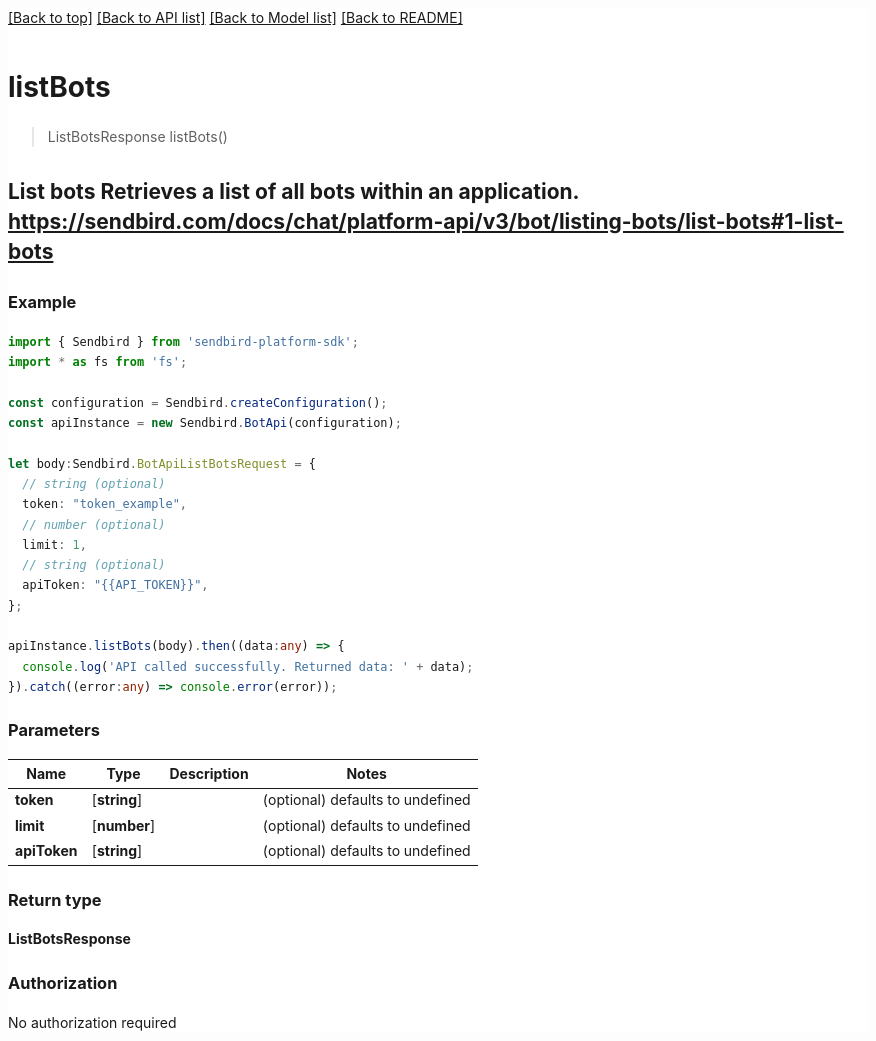 [[Back to top]](#) [[Back to API list]](README.md#documentation-for-api-endpoints) [[Back to Model list]](README.md#documentation-for-models) [[Back to README]](README.md)

# **listBots**
> ListBotsResponse listBots()

## List bots  Retrieves a list of all bots within an application.  https://sendbird.com/docs/chat/platform-api/v3/bot/listing-bots/list-bots#1-list-bots

### Example


```typescript
import { Sendbird } from 'sendbird-platform-sdk';
import * as fs from 'fs';

const configuration = Sendbird.createConfiguration();
const apiInstance = new Sendbird.BotApi(configuration);

let body:Sendbird.BotApiListBotsRequest = {
  // string (optional)
  token: "token_example",
  // number (optional)
  limit: 1,
  // string (optional)
  apiToken: "{{API_TOKEN}}",
};

apiInstance.listBots(body).then((data:any) => {
  console.log('API called successfully. Returned data: ' + data);
}).catch((error:any) => console.error(error));
```


### Parameters

Name | Type | Description  | Notes
------------- | ------------- | ------------- | -------------
 **token** | [**string**] |  | (optional) defaults to undefined
 **limit** | [**number**] |  | (optional) defaults to undefined
 **apiToken** | [**string**] |  | (optional) defaults to undefined


### Return type

**ListBotsResponse**

### Authorization

No authorization required
